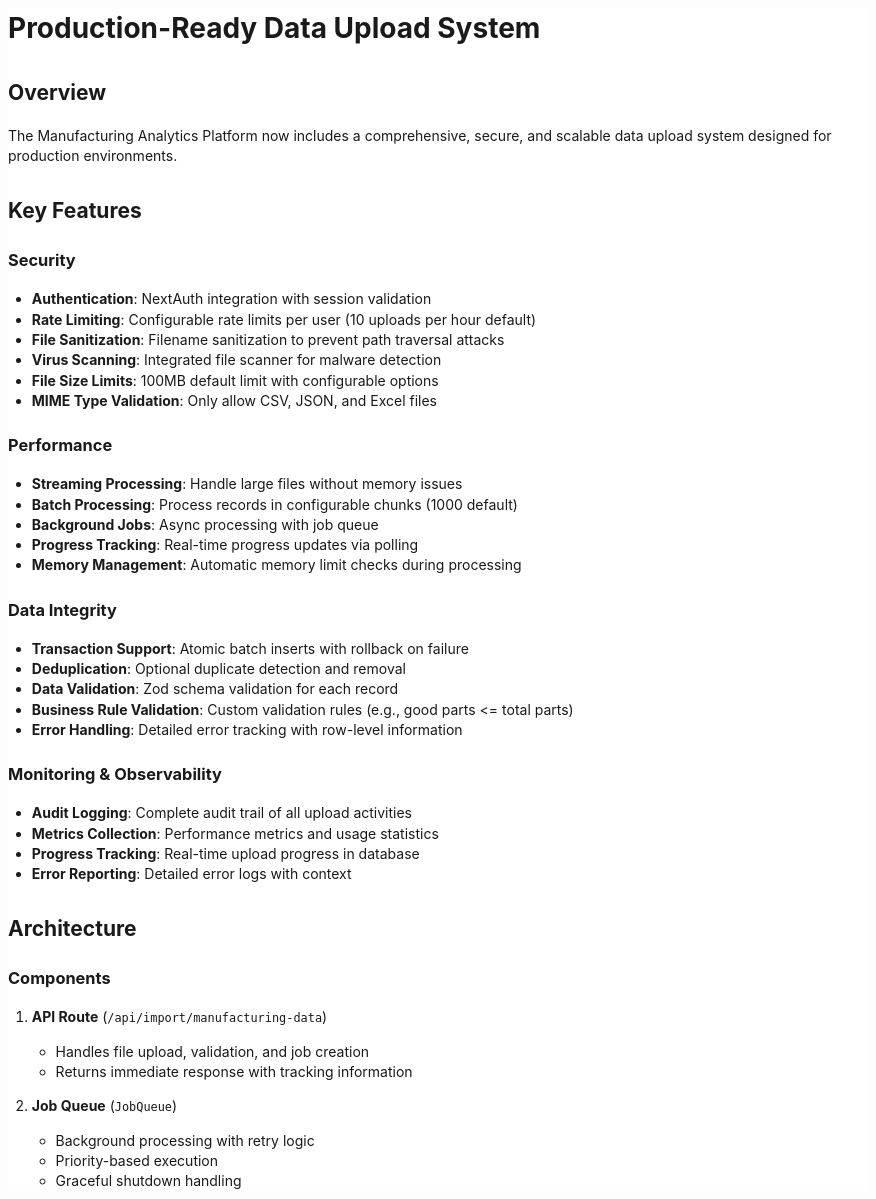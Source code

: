 # Production-Ready Data Upload System

## Overview

The Manufacturing Analytics Platform now includes a comprehensive, secure, and scalable data upload system designed for production environments.

## Key Features

### Security
- **Authentication**: NextAuth integration with session validation
- **Rate Limiting**: Configurable rate limits per user (10 uploads per hour default)
- **File Sanitization**: Filename sanitization to prevent path traversal attacks
- **Virus Scanning**: Integrated file scanner for malware detection
- **File Size Limits**: 100MB default limit with configurable options
- **MIME Type Validation**: Only allow CSV, JSON, and Excel files

### Performance
- **Streaming Processing**: Handle large files without memory issues
- **Batch Processing**: Process records in configurable chunks (1000 default)
- **Background Jobs**: Async processing with job queue
- **Progress Tracking**: Real-time progress updates via polling
- **Memory Management**: Automatic memory limit checks during processing

### Data Integrity
- **Transaction Support**: Atomic batch inserts with rollback on failure
- **Deduplication**: Optional duplicate detection and removal
- **Data Validation**: Zod schema validation for each record
- **Business Rule Validation**: Custom validation rules (e.g., good parts <= total parts)
- **Error Handling**: Detailed error tracking with row-level information

### Monitoring & Observability
- **Audit Logging**: Complete audit trail of all upload activities
- **Metrics Collection**: Performance metrics and usage statistics
- **Progress Tracking**: Real-time upload progress in database
- **Error Reporting**: Detailed error logs with context

## Architecture

### Components

1. **API Route** (`/api/import/manufacturing-data`)
   - Handles file upload, validation, and job creation
   - Returns immediate response with tracking information

2. **Job Queue** (`JobQueue`)
   - Background processing with retry logic
   - Priority-based execution
   - Graceful shutdown handling
